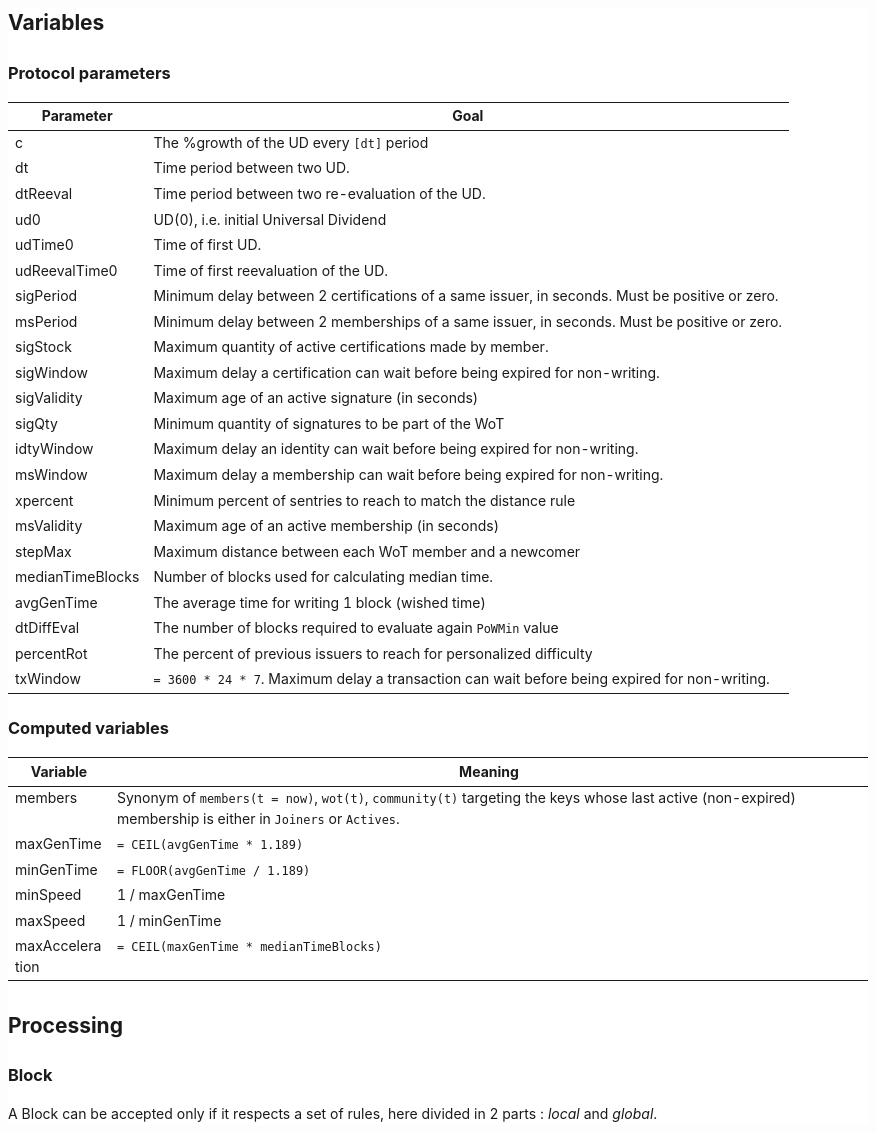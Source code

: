 ## Variables

### Protocol parameters

Parameter   | Goal
----------- | ----
c           | The %growth of the UD every `[dt]` period
dt          | Time period between two UD.
dtReeval    | Time period between two re-evaluation of the UD.
ud0         | UD(0), i.e. initial Universal Dividend
udTime0     | Time of first UD.
udReevalTime0 | Time of first reevaluation of the UD.
sigPeriod   | Minimum delay between 2 certifications of a same issuer, in seconds. Must be positive or zero.
msPeriod    | Minimum delay between 2 memberships of a same issuer, in seconds. Must be positive or zero.
sigStock    | Maximum quantity of active certifications made by member.
sigWindow   | Maximum delay a certification can wait before being expired for non-writing.
sigValidity | Maximum age of an active signature (in seconds)
sigQty      | Minimum quantity of signatures to be part of the WoT
idtyWindow  | Maximum delay an identity can wait before being expired for non-writing.
msWindow    | Maximum delay a membership can wait before being expired for non-writing.
xpercent    | Minimum percent of sentries to reach to match the distance rule
msValidity  | Maximum age of an active membership (in seconds)
stepMax     | Maximum distance between each WoT member and a newcomer
medianTimeBlocks | Number of blocks used for calculating median time.
avgGenTime  | The average time for writing 1 block (wished time)
dtDiffEval  | The number of blocks required to evaluate again `PoWMin` value
percentRot  | The percent of previous issuers to reach for personalized difficulty
txWindow    | `= 3600 * 24 * 7`. Maximum delay a transaction can wait before being expired for non-writing.

### Computed variables

Variable  | Meaning
--------- | ----
members   | Synonym of `members(t = now)`, `wot(t)`, `community(t)` targeting the keys whose last active (non-expired) membership is either in `Joiners` or `Actives`.
maxGenTime  | `= CEIL(avgGenTime * 1.189)`
minGenTime  | `= FLOOR(avgGenTime / 1.189)`
minSpeed | 1 / maxGenTime
maxSpeed | 1 / minGenTime
maxAcceleration | `= CEIL(maxGenTime * medianTimeBlocks)`

## Processing

### Block

A Block can be accepted only if it respects a set of rules, here divided in 2 parts : *local* and *global*.
